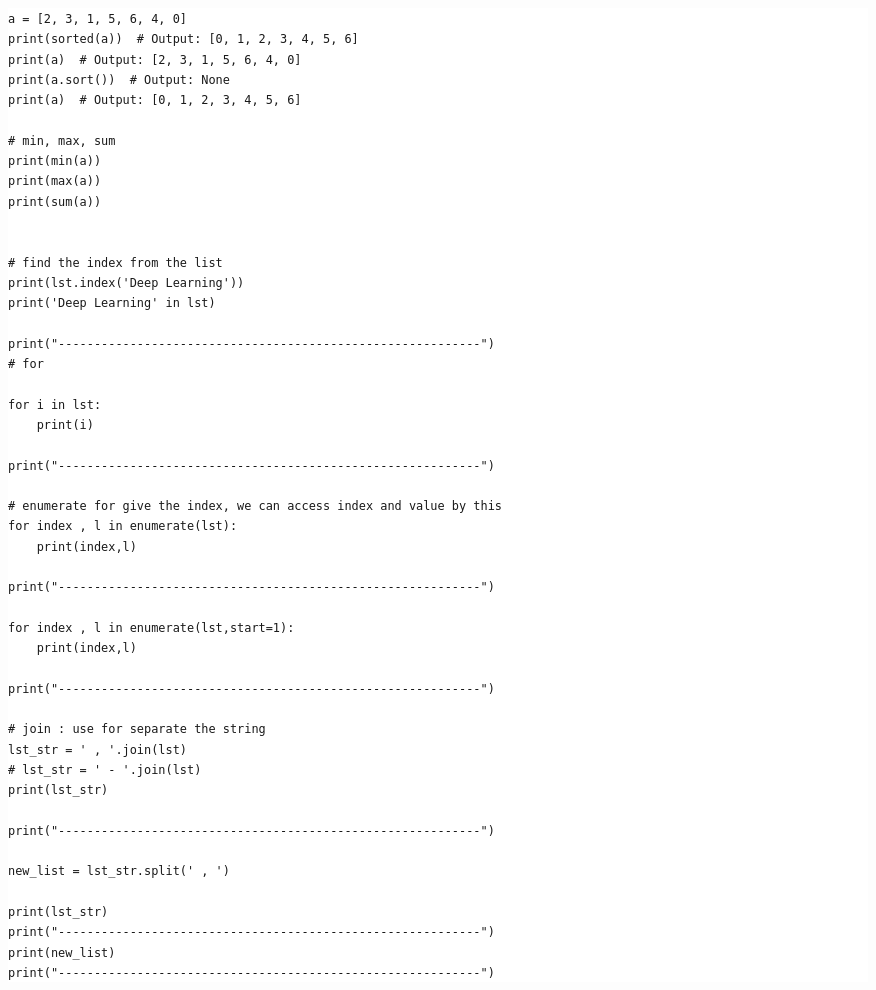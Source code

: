     a = [2, 3, 1, 5, 6, 4, 0]
    print(sorted(a))  # Output: [0, 1, 2, 3, 4, 5, 6]
    print(a)  # Output: [2, 3, 1, 5, 6, 4, 0]
    print(a.sort())  # Output: None
    print(a)  # Output: [0, 1, 2, 3, 4, 5, 6]

    # min, max, sum
    print(min(a))
    print(max(a))
    print(sum(a))


    # find the index from the list
    print(lst.index('Deep Learning'))
    print('Deep Learning' in lst)

    print("-----------------------------------------------------------")
    # for

    for i in lst:
        print(i)

    print("-----------------------------------------------------------")

    # enumerate for give the index, we can access index and value by this
    for index , l in enumerate(lst):
        print(index,l)

    print("-----------------------------------------------------------")

    for index , l in enumerate(lst,start=1):
        print(index,l)

    print("-----------------------------------------------------------")

    # join : use for separate the string
    lst_str = ' , '.join(lst)
    # lst_str = ' - '.join(lst)
    print(lst_str)

    print("-----------------------------------------------------------")

    new_list = lst_str.split(' , ')

    print(lst_str)
    print("-----------------------------------------------------------")
    print(new_list)
    print("-----------------------------------------------------------")
